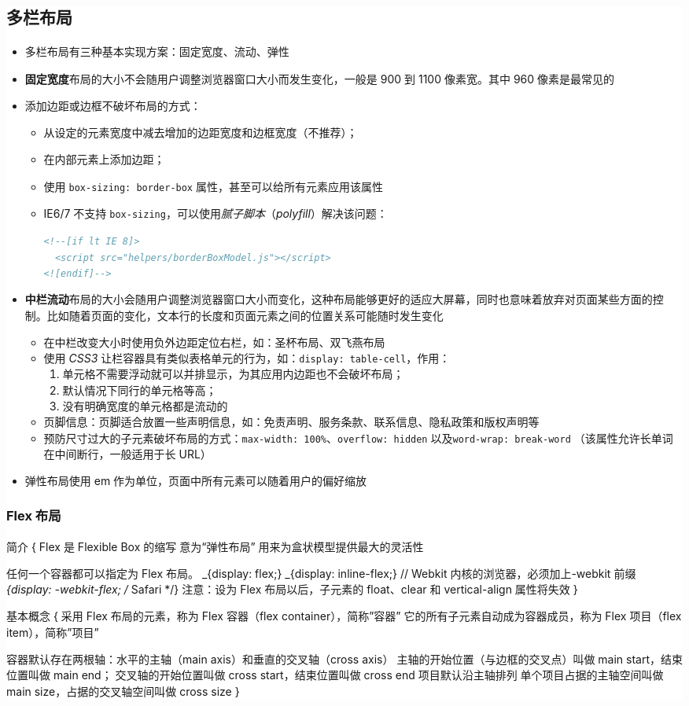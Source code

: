 ## 多栏布局

- 多栏布局有三种基本实现方案：固定宽度、流动、弹性

- **固定宽度**布局的大小不会随用户调整浏览器窗口大小而发生变化，一般是 900 到 1100 像素宽。其中 960 像素是最常见的

- 添加边距或边框不破坏布局的方式：

  - 从设定的元素宽度中减去增加的边距宽度和边框宽度（不推荐）；

  - 在内部元素上添加边距；

  - 使用 `box-sizing: border-box` 属性，甚至可以给所有元素应用该属性

  - IE6/7 不支持 `box-sizing`，可以使用*腻子脚本*（_polyfill_）解决该问题：

    ```html
    <!--[if lt IE 8]>
      <script src="helpers/borderBoxModel.js"></script>
    <![endif]-->
    ```

- **中栏流动**布局的大小会随用户调整浏览器窗口大小而变化，这种布局能够更好的适应大屏幕，同时也意味着放弃对页面某些方面的控制。比如随着页面的变化，文本行的长度和页面元素之间的位置关系可能随时发生变化

  - 在中栏改变大小时使用负外边距定位右栏，如：圣杯布局、双飞燕布局
  - 使用 _CSS3_ 让栏容器具有类似表格单元的行为，如：`display: table-cell`，作用：
    1. 单元格不需要浮动就可以并排显示，为其应用内边距也不会破坏布局；
    2. 默认情况下同行的单元格等高；
    3. 没有明确宽度的单元格都是流动的
  - 页脚信息：页脚适合放置一些声明信息，如：免责声明、服务条款、联系信息、隐私政策和版权声明等
  - 预防尺寸过大的子元素破坏布局的方式：`max-width: 100%`、`overflow: hidden` 以及`word-wrap: break-word` （该属性允许长单词在中间断行，一般适用于长 URL）

- 弹性布局使用 em 作为单位，页面中所有元素可以随着用户的偏好缩放

### Flex 布局

简介 {
Flex 是 Flexible Box 的缩写
意为“弹性布局”
用来为盒状模型提供最大的灵活性

任何一个容器都可以指定为 Flex 布局。
_{display: flex;}
_{display: inline-flex;}
// Webkit 内核的浏览器，必须加上-webkit 前缀
_{display: -webkit-flex; /_ Safari \*/}
注意：设为 Flex 布局以后，子元素的 float、clear 和 vertical-align 属性将失效
}

基本概念 {
采用 Flex 布局的元素，称为 Flex 容器（flex container），简称”容器”
它的所有子元素自动成为容器成员，称为 Flex 项目（flex item），简称”项目”

容器默认存在两根轴：水平的主轴（main axis）和垂直的交叉轴（cross axis）
主轴的开始位置（与边框的交叉点）叫做 main start，结束位置叫做 main end；
交叉轴的开始位置叫做 cross start，结束位置叫做 cross end
项目默认沿主轴排列
单个项目占据的主轴空间叫做 main size，占据的交叉轴空间叫做 cross size
}
